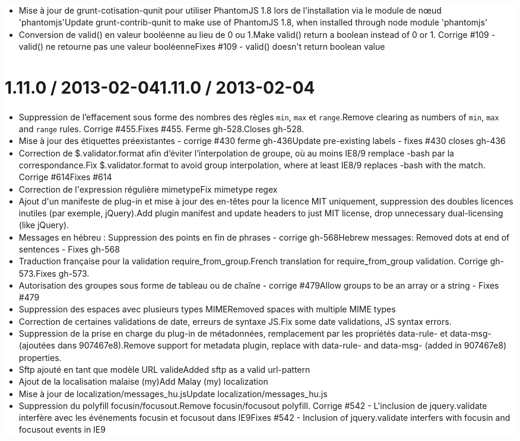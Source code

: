   * <span data-ttu-id="3a82c-281">Mise à jour de grunt-cotisation-qunit pour utiliser PhantomJS 1.8 lors de l’installation via le module de nœud 'phantomjs'</span><span class="sxs-lookup"><span data-stu-id="3a82c-281">Update grunt-contrib-qunit to make use of PhantomJS 1.8, when installed through node module 'phantomjs'</span></span>
  * <span data-ttu-id="3a82c-282">Conversion de valid() en valeur booléenne au lieu de 0 ou 1.</span><span class="sxs-lookup"><span data-stu-id="3a82c-282">Make valid() return a boolean instead of 0 or 1.</span></span> <span data-ttu-id="3a82c-283">Corrige #109 - valid() ne retourne pas une valeur booléenne</span><span class="sxs-lookup"><span data-stu-id="3a82c-283">Fixes #109 - valid() doesn't return boolean value</span></span>

<a name="1110--2013-02-04"></a><span data-ttu-id="3a82c-284">1.11.0 / 2013-02-04</span><span class="sxs-lookup"><span data-stu-id="3a82c-284">1.11.0 / 2013-02-04</span></span>
==================

  * <span data-ttu-id="3a82c-285">Suppression de l’effacement sous forme des nombres des règles `min`, `max` et `range`.</span><span class="sxs-lookup"><span data-stu-id="3a82c-285">Remove clearing as numbers of `min`, `max` and `range` rules.</span></span> <span data-ttu-id="3a82c-286">Corrige #455.</span><span class="sxs-lookup"><span data-stu-id="3a82c-286">Fixes #455.</span></span> <span data-ttu-id="3a82c-287">Ferme gh-528.</span><span class="sxs-lookup"><span data-stu-id="3a82c-287">Closes gh-528.</span></span>
  * <span data-ttu-id="3a82c-288">Mise à jour des étiquettes préexistantes - corrige #430 ferme gh-436</span><span class="sxs-lookup"><span data-stu-id="3a82c-288">Update pre-existing labels - fixes #430 closes gh-436</span></span>
  * <span data-ttu-id="3a82c-289">Correction de $.validator.format afin d’éviter l’interpolation de groupe, où au moins IE8/9 remplace -bash par la correspondance.</span><span class="sxs-lookup"><span data-stu-id="3a82c-289">Fix $.validator.format to avoid group interpolation, where at least IE8/9 replaces -bash with the match.</span></span> <span data-ttu-id="3a82c-290">Corrige #614</span><span class="sxs-lookup"><span data-stu-id="3a82c-290">Fixes #614</span></span>
  * <span data-ttu-id="3a82c-291">Correction de l'expression régulière mimetype</span><span class="sxs-lookup"><span data-stu-id="3a82c-291">Fix mimetype regex</span></span>
  * <span data-ttu-id="3a82c-292">Ajout d'un manifeste de plug-in et mise à jour des en-têtes pour la licence MIT uniquement, suppression des doubles licences inutiles (par exemple, jQuery).</span><span class="sxs-lookup"><span data-stu-id="3a82c-292">Add plugin manifest and update headers to just MIT license, drop unnecessary dual-licensing (like jQuery).</span></span>
  * <span data-ttu-id="3a82c-293">Messages en hébreu : Suppression des points en fin de phrases - corrige gh-568</span><span class="sxs-lookup"><span data-stu-id="3a82c-293">Hebrew messages: Removed dots at end of sentences - Fixes gh-568</span></span>
  * <span data-ttu-id="3a82c-294">Traduction française pour la validation require_from_group.</span><span class="sxs-lookup"><span data-stu-id="3a82c-294">French translation for require_from_group validation.</span></span> <span data-ttu-id="3a82c-295">Corrige gh-573.</span><span class="sxs-lookup"><span data-stu-id="3a82c-295">Fixes gh-573.</span></span>
  * <span data-ttu-id="3a82c-296">Autorisation des groupes sous forme de tableau ou de chaîne - corrige #479</span><span class="sxs-lookup"><span data-stu-id="3a82c-296">Allow groups to be an array or a string - Fixes #479</span></span>
  * <span data-ttu-id="3a82c-297">Suppression des espaces avec plusieurs types MIME</span><span class="sxs-lookup"><span data-stu-id="3a82c-297">Removed spaces with multiple MIME types</span></span>
  * <span data-ttu-id="3a82c-298">Correction de certaines validations de date, erreurs de syntaxe JS.</span><span class="sxs-lookup"><span data-stu-id="3a82c-298">Fix some date validations, JS syntax errors.</span></span>
  * <span data-ttu-id="3a82c-299">Suppression de la prise en charge du plug-in de métadonnées, remplacement par les propriétés data-rule- et data-msg- (ajoutées dans 907467e8).</span><span class="sxs-lookup"><span data-stu-id="3a82c-299">Remove support for metadata plugin, replace with data-rule- and data-msg- (added in 907467e8) properties.</span></span>
  * <span data-ttu-id="3a82c-300">Sftp ajouté en tant que modèle URL valide</span><span class="sxs-lookup"><span data-stu-id="3a82c-300">Added sftp as a valid url-pattern</span></span>
  * <span data-ttu-id="3a82c-301">Ajout de la localisation malaise (my)</span><span class="sxs-lookup"><span data-stu-id="3a82c-301">Add Malay (my) localization</span></span>
  * <span data-ttu-id="3a82c-302">Mise à jour de localization/messages_hu.js</span><span class="sxs-lookup"><span data-stu-id="3a82c-302">Update localization/messages_hu.js</span></span>
  * <span data-ttu-id="3a82c-303">Suppression du polyfill focusin/focusout.</span><span class="sxs-lookup"><span data-stu-id="3a82c-303">Remove focusin/focusout polyfill.</span></span> <span data-ttu-id="3a82c-304">Corrige #542 - L'inclusion de jquery.validate interfère avec les événements focusin et focusout dans IE9</span><span class="sxs-lookup"><span data-stu-id="3a82c-304">Fixes #542 - Inclusion of jquery.validate interfers with focusin and focusout events in IE9</span></span>